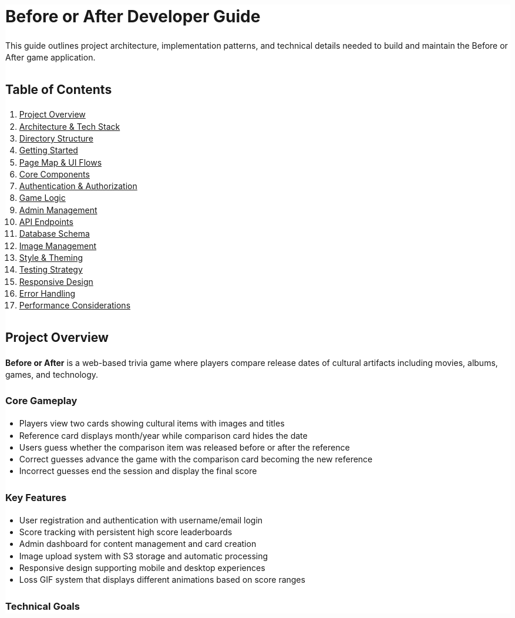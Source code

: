 # Before or After Developer Guide

This guide outlines project architecture, implementation patterns, and technical
details needed to build and maintain the Before or After game application.

## Table of Contents

1. [Project Overview](#project-overview)
2. [Architecture & Tech Stack](#architecture--tech-stack)
3. [Directory Structure](#directory-structure)
4. [Getting Started](#getting-started)
5. [Page Map & UI Flows](#page-map--ui-flows)
6. [Core Components](#core-components)
7. [Authentication & Authorization](#authentication--authorization)
8. [Game Logic](#game-logic)
9. [Admin Management](#admin-management)
10. [API Endpoints](#api-endpoints)
11. [Database Schema](#database-schema)
12. [Image Management](#image-management)
13. [Style & Theming](#style--theming)
14. [Testing Strategy](#testing-strategy)
15. [Responsive Design](#responsive-design)
16. [Error Handling](#error-handling)
17. [Performance Considerations](#performance-considerations)

## Project Overview

**Before or After** is a web-based trivia game where players compare release
dates of cultural artifacts including movies, albums, games, and technology.

### Core Gameplay

- Players view two cards showing cultural items with images and titles
- Reference card displays month/year while comparison card hides the date
- Users guess whether the comparison item was released before or after the
  reference
- Correct guesses advance the game with the comparison card becoming the new
  reference
- Incorrect guesses end the session and display the final score

### Key Features

- User registration and authentication with username/email login
- Score tracking with persistent high score leaderboards
- Admin dashboard for content management and card creation
- Image upload system with S3 storage and automatic processing
- Responsive design supporting mobile and desktop experiences
- Loss GIF system that displays different animations based on score ranges

### Technical Goals
